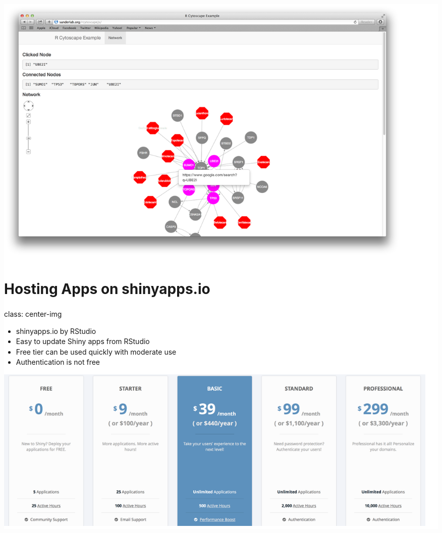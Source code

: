 <img src="img/shiny_rcytoscapejs.png" height="500px" />

Hosting Apps on shinyapps.io
===
class: center-img
* shinyapps.io by RStudio
* Easy to update Shiny apps from RStudio 
* Free tier can be used quickly with moderate use
* Authentication is not free

<img src="img/shiny_shinyapps.png" height="300px" />

